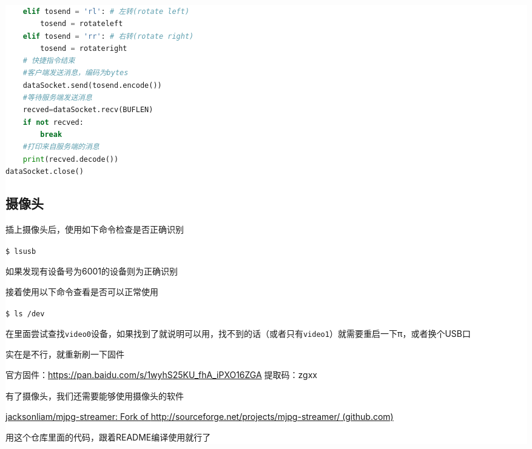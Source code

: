 ```python
    elif tosend = 'rl':	# 左转(rotate left)
    	tosend = rotateleft
    elif tosend = 'rr':	# 右转(rotate right)
        tosend = rotateright
    # 快捷指令结束
    #客户端发送消息，编码为bytes
    dataSocket.send(tosend.encode())
    #等待服务端发送消息
    recved=dataSocket.recv(BUFLEN)
    if not recved:
        break
    #打印来自服务端的消息
    print(recved.decode())
dataSocket.close()
```

## 摄像头

插上摄像头后，使用如下命令检查是否正确识别

```shell
$ lsusb
```

如果发现有设备号为6001的设备则为正确识别

接着使用以下命令查看是否可以正常使用

```shell
$ ls /dev
```

在里面尝试查找`video0`设备，如果找到了就说明可以用，找不到的话（或者只有`video1`）就需要重启一下π，或者换个USB口

实在是不行，就重新刷一下固件

官方固件：https://pan.baidu.com/s/1wyhS25KU_fhA_iPXO16ZGA 提取码：zgxx

有了摄像头，我们还需要能够使用摄像头的软件

[jacksonliam/mjpg-streamer: Fork of http://sourceforge.net/projects/mjpg-streamer/ (github.com)](https://github.com/jacksonliam/mjpg-streamer)

用这个仓库里面的代码，跟着README编译使用就行了